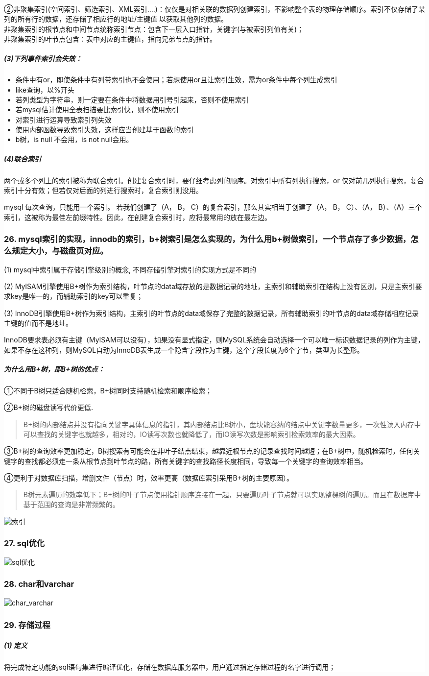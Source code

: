 ②非聚集索引(空间索引、筛选索引、XML索引....)：仅仅是对相关联的数据列创建索引，不影响整个表的物理存储顺序。索引不仅存储了某列的所有行的数据，还存储了相应行的地址/主键值 以获取其他列的数据。  
非聚集索引的根节点和中间节点统称索引节点：包含下一层入口指针，关键字(与被索引列值有关)；  
非聚集索引的叶节点包含：表中对应的主键值，指向兄弟节点的指针。

##### **(3)下列事件索引会失效：**
- 条件中有or，即使条件中有列带索引也不会使用；若想使用or且让索引生效，需为or条件中每个列生成索引  
- like查询，以%开头   
- 若列类型为字符串，则一定要在条件中将数据用引号引起来，否则不使用索引  
- 若mysql估计使用全表扫描要比索引快，则不使用索引   
- 对索引进行运算导致索引列失效  
- 使用内部函数导致索引失效，这样应当创建基于函数的索引   
- b树，is null 不会用，is not null会用。  

##### **(4)联合索引**
两个或多个列上的索引被称为联合索引。创建复合索引时，要仔细考虑列的顺序。对索引中所有列执行搜索，or 仅对前几列执行搜索，复合索引十分有效；但若仅对后面的列进行搜索时，复合索引则没用。  

mysql 每次查询，只能用一个索引。
若我们创建了（A， B， C）的复合索引，那么其实相当于创建了（A， B， C）、（A， B）、（A）三个索引，这被称为最佳左前缀特性。因此，在创建复合索引时，应将最常用的放在最左边。

### 26.	mysql索引的实现，innodb的索引，b+树索引是怎么实现的，为什么用b+树做索引，一个节点存了多少数据，怎么规定大小，与磁盘页对应。
(1)	mysql中索引属于存储引擎级别的概念, 不同存储引擎对索引的实现方式是不同的

(2)	MyISAM引擎使用B+树作为索引结构，叶节点的data域存放的是数据记录的地址，主索引和辅助索引在结构上没有区别，只是主索引要求key是唯一的，而辅助索引的key可以重复；  

(3)	InnoDB引擎使用B+树作为索引结构，主索引的叶节点的data域保存了完整的数据记录，所有辅助索引的叶节点的data域存储相应记录主键的值而不是地址。  

InnoDB要求表必须有主键（MyISAM可以没有），如果没有显式指定，则MySQL系统会自动选择一个可以唯一标识数据记录的列作为主键，如果不存在这种列，则MySQL自动为InnoDB表生成一个隐含字段作为主键，这个字段长度为6个字节，类型为长整形。

##### 为什么用B+树，即B+树的优点：
①不同于B树只适合随机检索，B+树同时支持随机检索和顺序检索；  

②B+树的磁盘读写代价更低.
> B+树的内部结点并没有指向关键字具体信息的指针，其内部结点比B树小，盘块能容纳的结点中关键字数量更多，一次性读入内存中可以查找的关键字也就越多，相对的，IO读写次数也就降低了，而IO读写次数是影响索引检索效率的最大因素。  

③B+树的查询效率更加稳定，B树搜索有可能会在非叶子结点结束，越靠近根节点的记录查找时间越短；在B+树中，随机检索时，任何关键字的查找都必须走一条从根节点到叶节点的路，所有关键字的查找路径长度相同，导致每一个关键字的查询效率相当。 

④更利于对数据库扫描，增删文件（节点）时，效率更高（数据库索引采用B+树的主要原因）。
> B树元素遍历的效率低下；B+树的叶子节点使用指针顺序连接在一起，只要遍历叶子节点就可以实现整棵树的遍历。而且在数据库中基于范围的查询是非常频繁的。

![索引](https://github.com/daxiaoHe-Girls/daxiaoHe-Girls.github.io/blob/master/images/%E7%B4%A2%E5%BC%95.PNG)

### 27.	sql优化
![sql优化](https://github.com/daxiaoHe-Girls/daxiaoHe-Girls.github.io/blob/master/images/sql%E4%BC%98%E5%8C%96.PNG)

### 28.	char和varchar
![char_varchar](https://github.com/daxiaoHe-Girls/daxiaoHe-Girls.github.io/blob/master/images/char_varchar.PNG)

### 29.	存储过程
##### (1) 定义
将完成特定功能的sql语句集进行编译优化，存储在数据库服务器中，用户通过指定存储过程的名字进行调用；  
